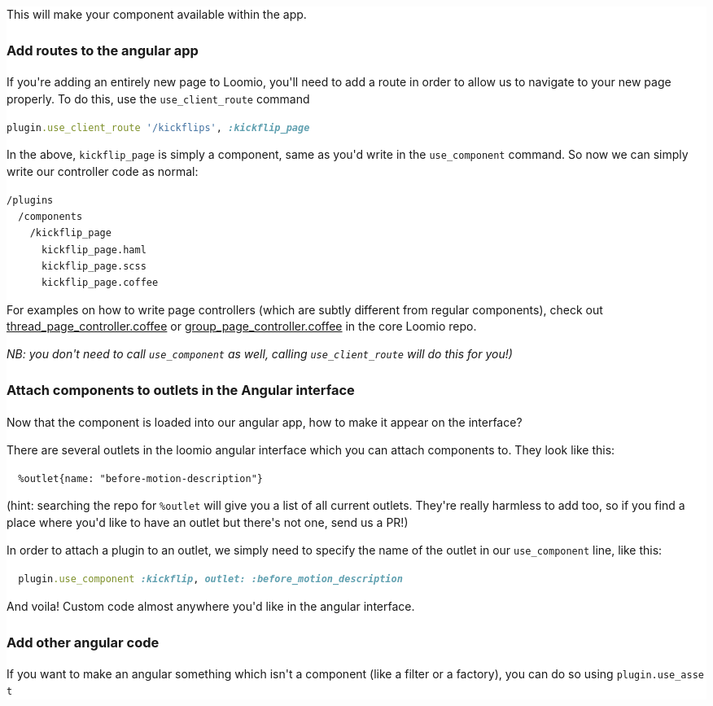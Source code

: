 This will make your component available within the app.

### Add routes to the angular app

If you're adding an entirely new page to Loomio, you'll need to add a route in order to allow us to
navigate to your new page properly. To do this, use the `use_client_route` command

```ruby
plugin.use_client_route '/kickflips', :kickflip_page
```

In the above, `kickflip_page` is simply a component, same as you'd write in the `use_component` command.
So now we can simply write our controller code as normal:

```
/plugins
  /components
    /kickflip_page
      kickflip_page.haml
      kickflip_page.scss
      kickflip_page.coffee
```

For examples on how to write page controllers (which are subtly different from regular components), check out [thread_page_controller.coffee](https://github.com/loomio/loomio/blob/master/angular/core/components/thread_page/thread_page_controller.coffee) or [group_page_controller.coffee](https://github.com/loomio/loomio/blob/master/angular/core/components/group_page/group_page_controller.coffee) in the core Loomio repo.

_NB: you don't need to call `use_component` as well, calling `use_client_route` will do this for you!)_

### Attach components to outlets in the Angular interface
Now that the component is loaded into our angular app, how to make it appear on the interface?

There are several outlets in the loomio angular interface which you can attach components to. They look like this:

```haml
  %outlet{name: "before-motion-description"}
```
(hint: searching the repo for `%outlet` will give you a list of all current outlets. They're really harmless to add too, so if you find a place where you'd like to have an outlet but there's not one, send us a PR!)

In order to attach a plugin to an outlet, we simply need to specify the name of the outlet in our `use_component` line, like this:

```ruby
  plugin.use_component :kickflip, outlet: :before_motion_description
```

And voila! Custom code almost anywhere you'd like in the angular interface.

### Add other angular code
If you want to make an angular something which isn't a component (like a filter or a factory), you can do so using `plugin.use_asset`
